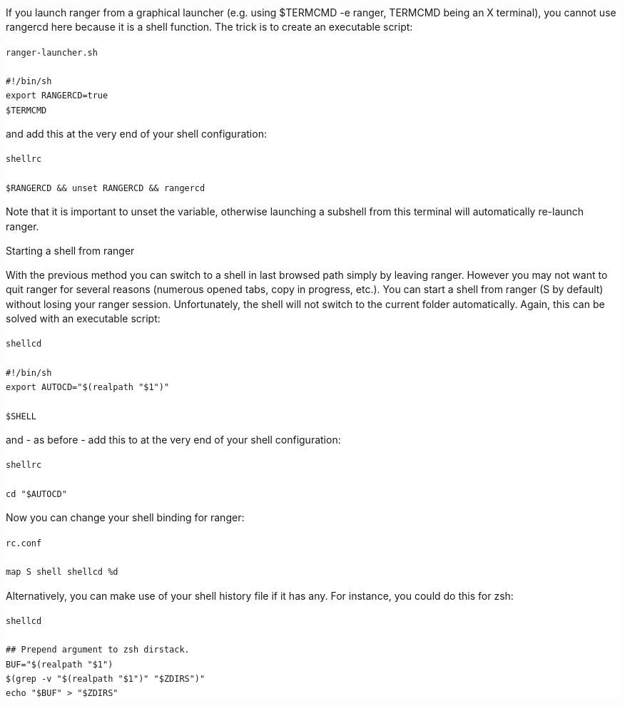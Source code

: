 If you launch ranger from a graphical launcher (e.g. using
$TERMCMD -e ranger, TERMCMD being an X terminal), you cannot use
rangercd here because it is a shell function. The trick is to create an
executable script:

    ranger-launcher.sh

    #!/bin/sh
    export RANGERCD=true
    $TERMCMD

and add this at the very end of your shell configuration:

    shellrc

    $RANGERCD && unset RANGERCD && rangercd

Note that it is important to unset the variable, otherwise launching a
subshell from this terminal will automatically re-launch ranger.

Starting a shell from ranger

With the previous method you can switch to a shell in last browsed path
simply by leaving ranger. However you may not want to quit ranger for
several reasons (numerous opened tabs, copy in progress, etc.). You can
start a shell from ranger (S by default) without losing your ranger
session. Unfortunately, the shell will not switch to the current folder
automatically. Again, this can be solved with an executable script:

    shellcd

    #!/bin/sh
    export AUTOCD="$(realpath "$1")"

    $SHELL

and - as before - add this to at the very end of your shell
configuration:

    shellrc

    cd "$AUTOCD"

Now you can change your shell binding for ranger:

    rc.conf

    map S shell shellcd %d

Alternatively, you can make use of your shell history file if it has
any. For instance, you could do this for zsh:

    shellcd

    ## Prepend argument to zsh dirstack.
    BUF="$(realpath "$1")
    $(grep -v "$(realpath "$1")" "$ZDIRS")"
    echo "$BUF" > "$ZDIRS"
